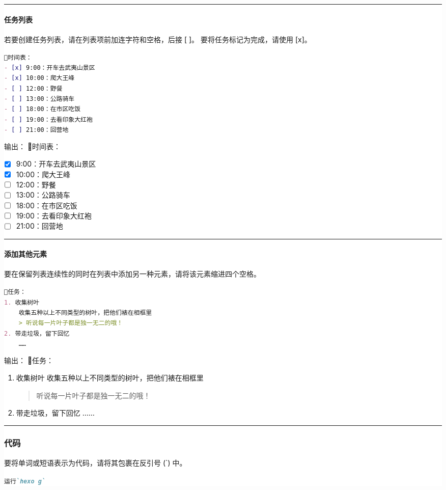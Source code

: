 *******************

#### 任务列表

若要创建任务列表，请在列表项前加连字符和空格，后接 \[ \]。 要将任务标记为完成，请使用 \[x\]。

``` markdown
📃时间表：
- [x] 9:00：开车去武夷山景区
- [x] 10:00：爬大王峰
- [ ] 12:00：野餐
- [ ] 13:00：公路骑车
- [ ] 18:00：在市区吃饭
- [ ] 19:00：去看印象大红袍
- [ ] 21:00：回营地
```
输出：
📃时间表：
- [x] 9:00：开车去武夷山景区
- [x] 10:00：爬大王峰
- [ ] 12:00：野餐
- [ ] 13:00：公路骑车
- [ ] 18:00：在市区吃饭
- [ ] 19:00：去看印象大红袍
- [ ] 21:00：回营地

*******************

#### 添加其他元素
要在保留列表连续性的同时在列表中添加另一种元素，请将该元素缩进四个空格。

``` markdown
📝任务：
1. 收集树叶
    收集五种以上不同类型的树叶，把他们裱在相框里
    > 听说每一片叶子都是独一无二的哦！
2. 带走垃圾，留下回忆
    ……
```
输出：
📝任务：
1. 收集树叶
    收集五种以上不同类型的树叶，把他们裱在相框里
    > 听说每一片叶子都是独一无二的哦！
2. 带走垃圾，留下回忆
    ……


*******************

### 代码
要将单词或短语表示为代码，请将其包裹在反引号 (\`) 中。

``` markdown
运行`hexo g`
```


[这是一个隐藏的注释]: # 
[这是一个隐藏的注释]: # 